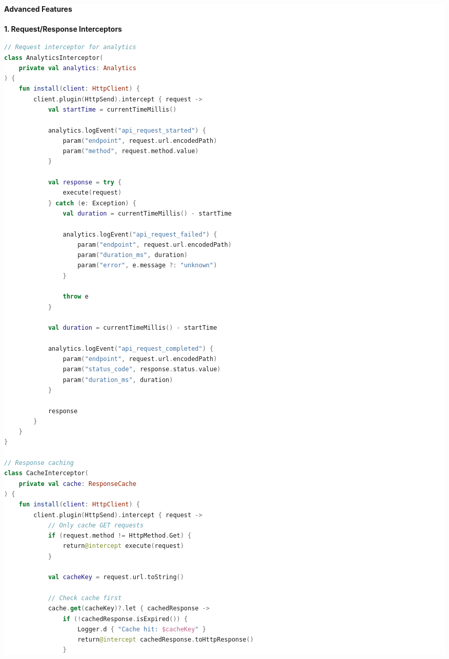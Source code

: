 #### Advanced Features

**1. Request/Response Interceptors**

```kotlin
// Request interceptor for analytics
class AnalyticsInterceptor(
    private val analytics: Analytics
) {
    fun install(client: HttpClient) {
        client.plugin(HttpSend).intercept { request ->
            val startTime = currentTimeMillis()

            analytics.logEvent("api_request_started") {
                param("endpoint", request.url.encodedPath)
                param("method", request.method.value)
            }

            val response = try {
                execute(request)
            } catch (e: Exception) {
                val duration = currentTimeMillis() - startTime

                analytics.logEvent("api_request_failed") {
                    param("endpoint", request.url.encodedPath)
                    param("duration_ms", duration)
                    param("error", e.message ?: "unknown")
                }

                throw e
            }

            val duration = currentTimeMillis() - startTime

            analytics.logEvent("api_request_completed") {
                param("endpoint", request.url.encodedPath)
                param("status_code", response.status.value)
                param("duration_ms", duration)
            }

            response
        }
    }
}

// Response caching
class CacheInterceptor(
    private val cache: ResponseCache
) {
    fun install(client: HttpClient) {
        client.plugin(HttpSend).intercept { request ->
            // Only cache GET requests
            if (request.method != HttpMethod.Get) {
                return@intercept execute(request)
            }

            val cacheKey = request.url.toString()

            // Check cache first
            cache.get(cacheKey)?.let { cachedResponse ->
                if (!cachedResponse.isExpired()) {
                    Logger.d { "Cache hit: $cacheKey" }
                    return@intercept cachedResponse.toHttpResponse()
                }
```